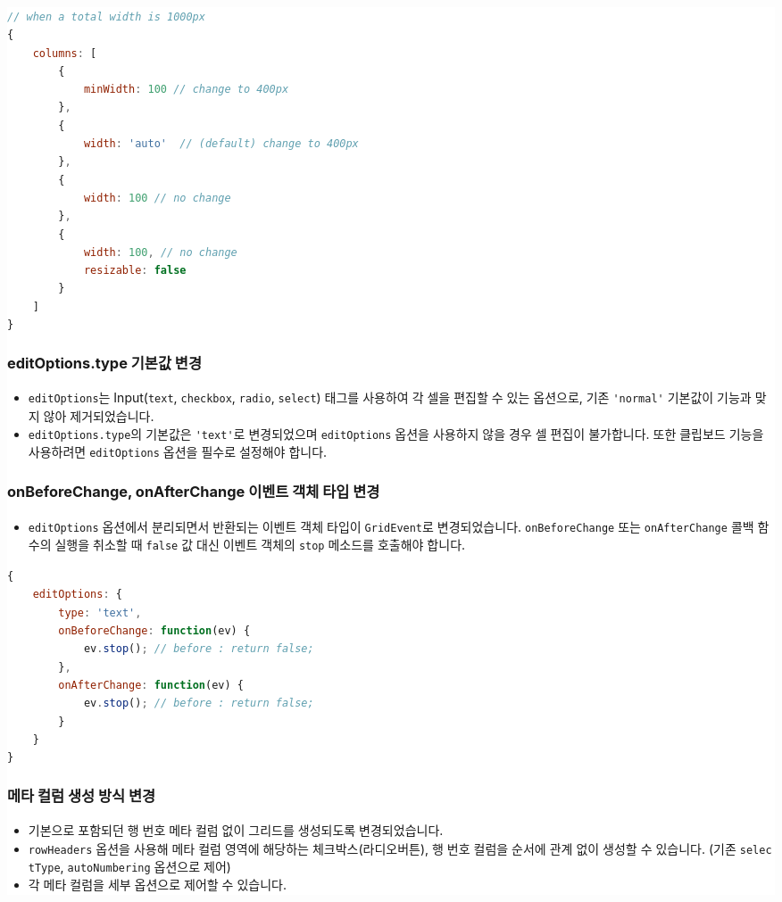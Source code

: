``` js
// when a total width is 1000px
{
    columns: [
        {
            minWidth: 100 // change to 400px
        },
        {
            width: 'auto'  // (default) change to 400px
        },
        {
            width: 100 // no change
        },
        {
            width: 100, // no change
            resizable: false
        }
    ]
}
```

### editOptions.type 기본값 변경

* `editOptions`는 Input(`text`, `checkbox`, `radio`, `select`) 태그를 사용하여 각 셀을 편집할 수 있는 옵션으로, 기존 `'normal'` 기본값이 기능과 맞지 않아 제거되었습니다.
* `editOptions.type`의 기본값은 `'text'`로 변경되었으며 `editOptions` 옵션을 사용하지 않을 경우 셀 편집이 불가합니다. 또한 클립보드 기능을 사용하려면 `editOptions` 옵션을 필수로 설정해야 합니다.

### onBeforeChange, onAfterChange 이벤트 객체 타입 변경

* `editOptions` 옵션에서 분리되면서 반환되는 이벤트 객체 타입이 `GridEvent`로 변경되었습니다. `onBeforeChange` 또는 `onAfterChange` 콜백 함수의 실행을 취소할 때 `false` 값 대신 이벤트 객체의 `stop` 메소드를 호출해야 합니다.

``` js
{
    editOptions: {
        type: 'text',
        onBeforeChange: function(ev) {
            ev.stop(); // before : return false;
        },
        onAfterChange: function(ev) {
            ev.stop(); // before : return false;
        }
    }
}
```

### 메타 컬럼 생성 방식 변경

* 기본으로 포함되던 행 번호 메타 컬럼 없이 그리드를 생성되도록 변경되었습니다.
* `rowHeaders` 옵션을 사용해 메타 컬럼 영역에 해당하는 체크박스(라디오버튼), 행 번호 컬럼을 순서에 관계 없이 생성할 수 있습니다. (기존 `selectType`, `autoNumbering` 옵션으로 제어)
* 각 메타 컬럼을 세부 옵션으로 제어할 수 있습니다.
